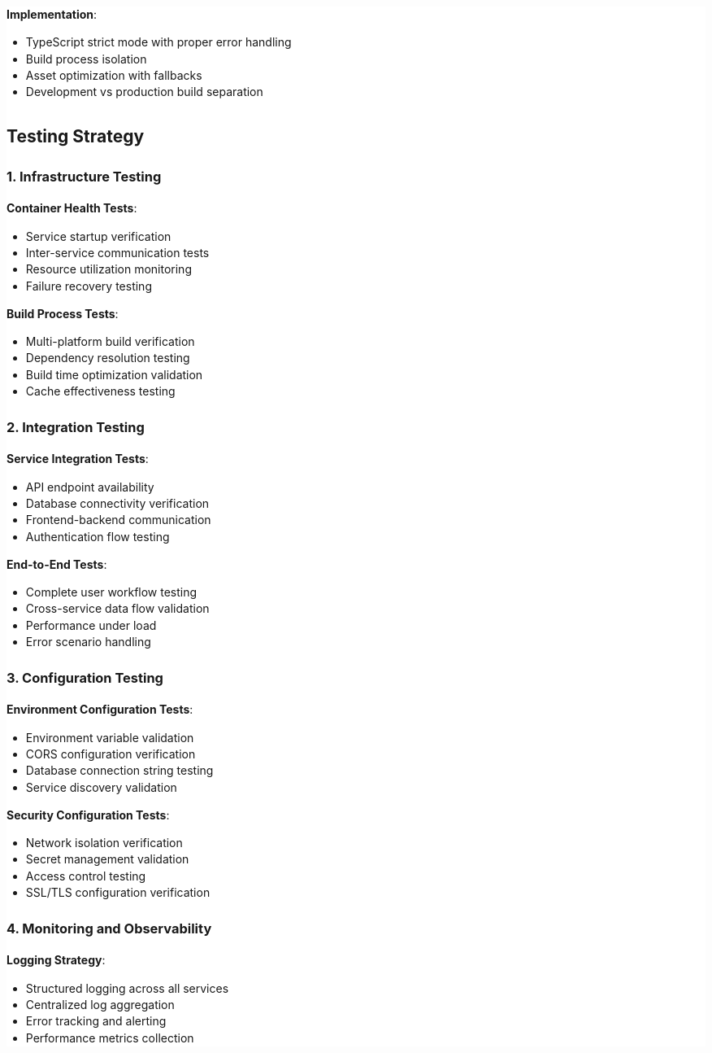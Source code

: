 **Implementation**:
- TypeScript strict mode with proper error handling
- Build process isolation
- Asset optimization with fallbacks
- Development vs production build separation

## Testing Strategy

### 1. Infrastructure Testing

**Container Health Tests**:
- Service startup verification
- Inter-service communication tests
- Resource utilization monitoring
- Failure recovery testing

**Build Process Tests**:
- Multi-platform build verification
- Dependency resolution testing
- Build time optimization validation
- Cache effectiveness testing

### 2. Integration Testing

**Service Integration Tests**:
- API endpoint availability
- Database connectivity verification
- Frontend-backend communication
- Authentication flow testing

**End-to-End Tests**:
- Complete user workflow testing
- Cross-service data flow validation
- Performance under load
- Error scenario handling

### 3. Configuration Testing

**Environment Configuration Tests**:
- Environment variable validation
- CORS configuration verification
- Database connection string testing
- Service discovery validation

**Security Configuration Tests**:
- Network isolation verification
- Secret management validation
- Access control testing
- SSL/TLS configuration verification

### 4. Monitoring and Observability

**Logging Strategy**:
- Structured logging across all services
- Centralized log aggregation
- Error tracking and alerting
- Performance metrics collection
